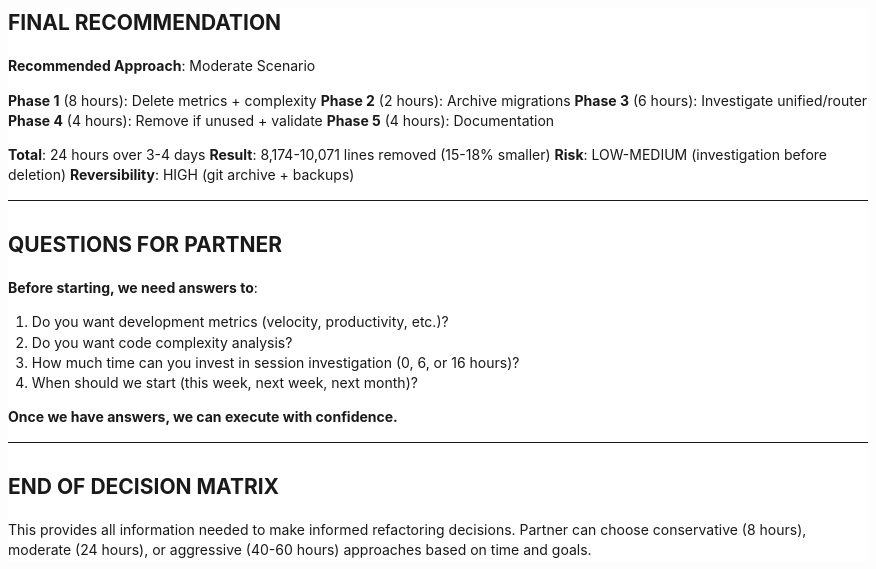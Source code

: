 
## FINAL RECOMMENDATION

**Recommended Approach**: Moderate Scenario

**Phase 1** (8 hours): Delete metrics + complexity
**Phase 2** (2 hours): Archive migrations
**Phase 3** (6 hours): Investigate unified/router
**Phase 4** (4 hours): Remove if unused + validate
**Phase 5** (4 hours): Documentation

**Total**: 24 hours over 3-4 days
**Result**: 8,174-10,071 lines removed (15-18% smaller)
**Risk**: LOW-MEDIUM (investigation before deletion)
**Reversibility**: HIGH (git archive + backups)

---

## QUESTIONS FOR PARTNER

**Before starting, we need answers to**:

1. Do you want development metrics (velocity, productivity, etc.)?
2. Do you want code complexity analysis?
3. How much time can you invest in session investigation (0, 6, or 16 hours)?
4. When should we start (this week, next week, next month)?

**Once we have answers, we can execute with confidence.**

---

## END OF DECISION MATRIX

This provides all information needed to make informed refactoring decisions. Partner can choose conservative (8 hours), moderate (24 hours), or aggressive (40-60 hours) approaches based on time and goals.

